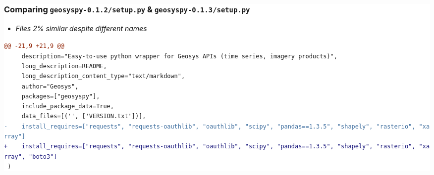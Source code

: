 ### Comparing `geosyspy-0.1.2/setup.py` & `geosyspy-0.1.3/setup.py`

 * *Files 2% similar despite different names*

```diff
@@ -21,9 +21,9 @@
     description="Easy-to-use python wrapper for Geosys APIs (time series, imagery products)",
     long_description=README,
     long_description_content_type="text/markdown",
     author="Geosys",
     packages=["geosyspy"],
     include_package_data=True,
     data_files=[('', ['VERSION.txt'])],
-    install_requires=["requests", "requests-oauthlib", "oauthlib", "scipy", "pandas==1.3.5", "shapely", "rasterio", "xarray"]
+    install_requires=["requests", "requests-oauthlib", "oauthlib", "scipy", "pandas==1.3.5", "shapely", "rasterio", "xarray", "boto3"]
 )
```



 [contributors-shield]: https://img.shields.io/github/contributors/github_username/repo.svg?style=social
 [contributors-url]: https://github.com/github_username/repo/graphs/contributors
 [forks-shield]: https://img.shields.io/github/forks/github_username/repo.svg?style=plastic&logo=appveyor
 [forks-url]: https://github.com/github_username/repo/network/members
 [stars-shield]: https://img.shields.io/github/stars/qgis-plugin/repo.svg?style=plastic&logo=appveyor
 [stars-url]: https://github.com/github_username/repo/stargazers
 [issues-url]: https://github.com/github_username/repo/issues
 [license-shield]: https://img.shields.io/github/license/GEOSYS/qgis-plugin
 [license-url]: https://www.gnu.org/licenses/gpl-3.0.en.html
 [linkedin-shield]: https://img.shields.io/badge/-LinkedIn-black.svg?style=social&logo=linkedin
 [linkedin-url]: https://www.linkedin.com/company/earthdailyagro/mycompany/
 [twitter-shield]: https://img.shields.io/twitter/follow/EarthDailyAgro?style=social
 [twitter-url]: https://img.shields.io/twitter/follow/EarthDailyAgro?style=social
 [youtube-shield]: https://img.shields.io/youtube/channel/views/UCy4X-hM2xRK3oyC_xYKSG_g?style=social
 [youtube-url]: https://img.shields.io/youtube/channel/views/UCy4X-hM2xRK3oyC_xYKSG_g?style=social
 [language-python-shiedl]: https://img.shields.io/badge/python-3.9-green?logo=python
 [language-python-url]: https://pypi.org/ 
 [GitStars-shield]: https://img.shields.io/github/stars/GEOSYS?style=social
 [GitStars-url]: https://img.shields.io/github/stars/GEOSYS?style=social